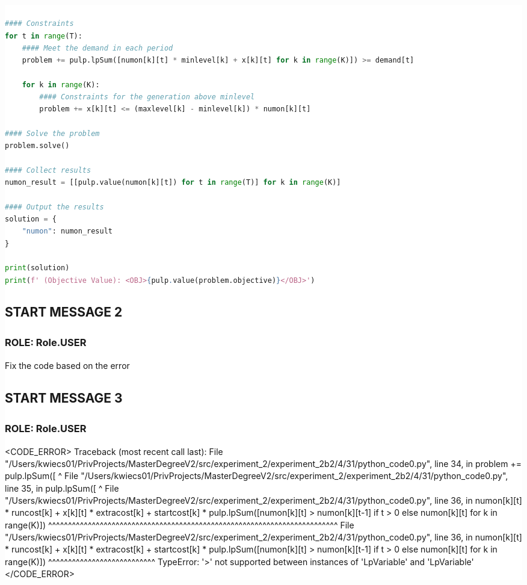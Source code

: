 ```python

#### Constraints
for t in range(T):
    #### Meet the demand in each period
    problem += pulp.lpSum([numon[k][t] * minlevel[k] + x[k][t] for k in range(K)]) >= demand[t]
    
    for k in range(K):
        #### Constraints for the generation above minlevel
        problem += x[k][t] <= (maxlevel[k] - minlevel[k]) * numon[k][t]

#### Solve the problem
problem.solve()

#### Collect results
numon_result = [[pulp.value(numon[k][t]) for t in range(T)] for k in range(K)]

#### Output the results
solution = {
    "numon": numon_result
}

print(solution)
print(f' (Objective Value): <OBJ>{pulp.value(problem.objective)}</OBJ>')
```

## START MESSAGE 2 
### ROLE: Role.USER
Fix the code based on the error

## START MESSAGE 3 
### ROLE: Role.USER
<CODE_ERROR>
Traceback (most recent call last):
  File "/Users/kwiecs01/PrivProjects/MasterDegreeV2/src/experiment_2/experiment_2b2/4/31/python_code0.py", line 34, in <module>
    problem += pulp.lpSum([
                          ^
  File "/Users/kwiecs01/PrivProjects/MasterDegreeV2/src/experiment_2/experiment_2b2/4/31/python_code0.py", line 35, in <listcomp>
    pulp.lpSum([
               ^
  File "/Users/kwiecs01/PrivProjects/MasterDegreeV2/src/experiment_2/experiment_2b2/4/31/python_code0.py", line 36, in <listcomp>
    numon[k][t] * runcost[k] + x[k][t] * extracost[k] + startcost[k] * pulp.lpSum([numon[k][t] > numon[k][t-1] if t > 0 else numon[k][t] for k in range(K)]) 
                                                                                  ^^^^^^^^^^^^^^^^^^^^^^^^^^^^^^^^^^^^^^^^^^^^^^^^^^^^^^^^^^^^^^^^^^^^^^^^^
  File "/Users/kwiecs01/PrivProjects/MasterDegreeV2/src/experiment_2/experiment_2b2/4/31/python_code0.py", line 36, in <listcomp>
    numon[k][t] * runcost[k] + x[k][t] * extracost[k] + startcost[k] * pulp.lpSum([numon[k][t] > numon[k][t-1] if t > 0 else numon[k][t] for k in range(K)]) 
                                                                                   ^^^^^^^^^^^^^^^^^^^^^^^^^^^
TypeError: '>' not supported between instances of 'LpVariable' and 'LpVariable'
</CODE_ERROR>
